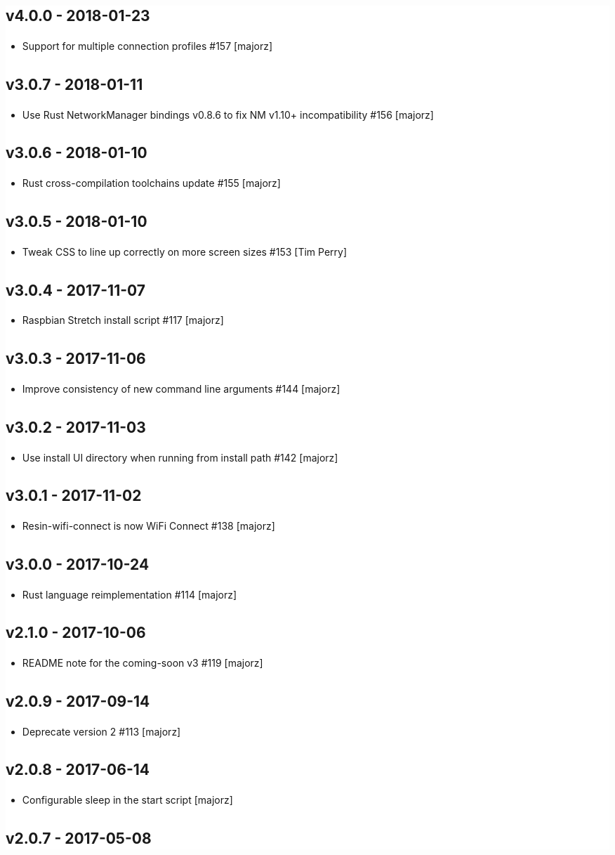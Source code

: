 ## v4.0.0 - 2018-01-23

* Support for multiple connection profiles #157 [majorz]

## v3.0.7 - 2018-01-11

* Use Rust NetworkManager bindings v0.8.6 to fix NM v1.10+ incompatibility #156 [majorz]

## v3.0.6 - 2018-01-10

* Rust cross-compilation toolchains update #155 [majorz]

## v3.0.5 - 2018-01-10

* Tweak CSS to line up correctly on more screen sizes #153 [Tim Perry]

## v3.0.4 - 2017-11-07

* Raspbian Stretch install script #117 [majorz]

## v3.0.3 - 2017-11-06

* Improve consistency of new command line arguments #144 [majorz]

## v3.0.2 - 2017-11-03

* Use install UI directory when running from install path #142 [majorz]

## v3.0.1 - 2017-11-02

* Resin-wifi-connect is now WiFi Connect #138 [majorz]

## v3.0.0 - 2017-10-24

* Rust language reimplementation #114 [majorz]

## v2.1.0 - 2017-10-06

* README note for the coming-soon v3 #119 [majorz]

## v2.0.9 - 2017-09-14

* Deprecate version 2 #113 [majorz]

## v2.0.8 - 2017-06-14

* Configurable sleep in the start script [majorz]

## v2.0.7 - 2017-05-08
